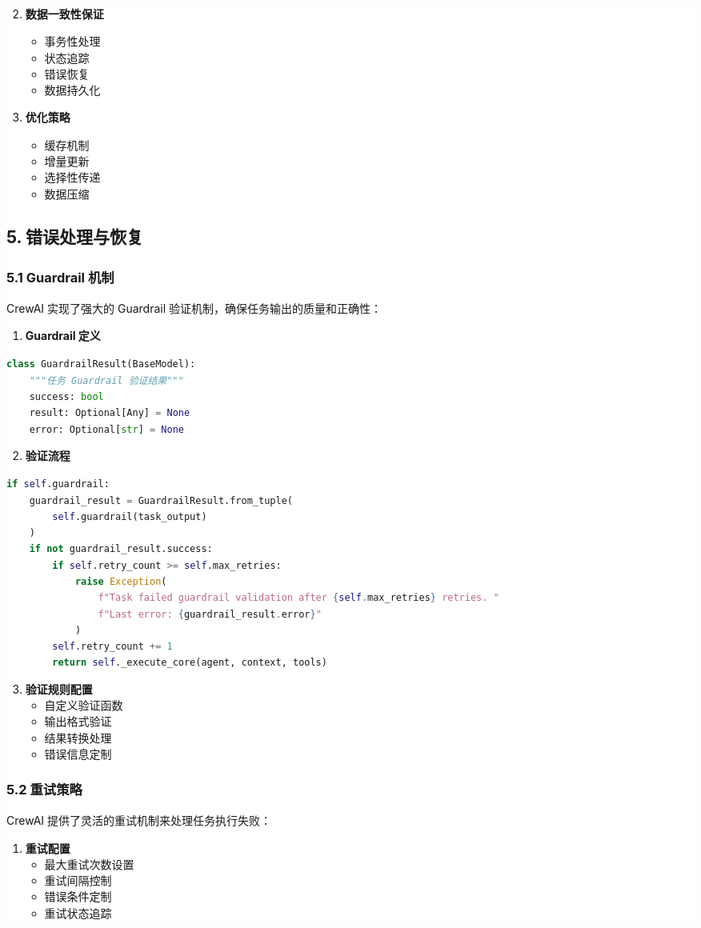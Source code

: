 2. **数据一致性保证**
   - 事务性处理
   - 状态追踪
   - 错误恢复
   - 数据持久化

3. **优化策略**
   - 缓存机制
   - 增量更新
   - 选择性传递
   - 数据压缩

## 5. 错误处理与恢复

### 5.1 Guardrail 机制

CrewAI 实现了强大的 Guardrail 验证机制，确保任务输出的质量和正确性：

1. **Guardrail 定义**
```python
class GuardrailResult(BaseModel):
    """任务 Guardrail 验证结果"""
    success: bool
    result: Optional[Any] = None
    error: Optional[str] = None
```

2. **验证流程**
```python
if self.guardrail:
    guardrail_result = GuardrailResult.from_tuple(
        self.guardrail(task_output)
    )
    if not guardrail_result.success:
        if self.retry_count >= self.max_retries:
            raise Exception(
                f"Task failed guardrail validation after {self.max_retries} retries. "
                f"Last error: {guardrail_result.error}"
            )
        self.retry_count += 1
        return self._execute_core(agent, context, tools)
```

3. **验证规则配置**
   - 自定义验证函数
   - 输出格式验证
   - 结果转换处理
   - 错误信息定制

### 5.2 重试策略

CrewAI 提供了灵活的重试机制来处理任务执行失败：

1. **重试配置**
   - 最大重试次数设置
   - 重试间隔控制
   - 错误条件定制
   - 重试状态追踪
